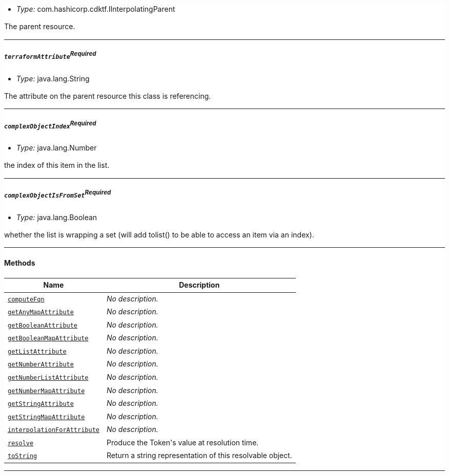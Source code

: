 - *Type:* com.hashicorp.cdktf.IInterpolatingParent

The parent resource.

---

##### `terraformAttribute`<sup>Required</sup> <a name="terraformAttribute" id="@cdktf/provider-github.dataGithubBranchProtectionRules.DataGithubBranchProtectionRulesRulesOutputReference.Initializer.parameter.terraformAttribute"></a>

- *Type:* java.lang.String

The attribute on the parent resource this class is referencing.

---

##### `complexObjectIndex`<sup>Required</sup> <a name="complexObjectIndex" id="@cdktf/provider-github.dataGithubBranchProtectionRules.DataGithubBranchProtectionRulesRulesOutputReference.Initializer.parameter.complexObjectIndex"></a>

- *Type:* java.lang.Number

the index of this item in the list.

---

##### `complexObjectIsFromSet`<sup>Required</sup> <a name="complexObjectIsFromSet" id="@cdktf/provider-github.dataGithubBranchProtectionRules.DataGithubBranchProtectionRulesRulesOutputReference.Initializer.parameter.complexObjectIsFromSet"></a>

- *Type:* java.lang.Boolean

whether the list is wrapping a set (will add tolist() to be able to access an item via an index).

---

#### Methods <a name="Methods" id="Methods"></a>

| **Name** | **Description** |
| --- | --- |
| <code><a href="#@cdktf/provider-github.dataGithubBranchProtectionRules.DataGithubBranchProtectionRulesRulesOutputReference.computeFqn">computeFqn</a></code> | *No description.* |
| <code><a href="#@cdktf/provider-github.dataGithubBranchProtectionRules.DataGithubBranchProtectionRulesRulesOutputReference.getAnyMapAttribute">getAnyMapAttribute</a></code> | *No description.* |
| <code><a href="#@cdktf/provider-github.dataGithubBranchProtectionRules.DataGithubBranchProtectionRulesRulesOutputReference.getBooleanAttribute">getBooleanAttribute</a></code> | *No description.* |
| <code><a href="#@cdktf/provider-github.dataGithubBranchProtectionRules.DataGithubBranchProtectionRulesRulesOutputReference.getBooleanMapAttribute">getBooleanMapAttribute</a></code> | *No description.* |
| <code><a href="#@cdktf/provider-github.dataGithubBranchProtectionRules.DataGithubBranchProtectionRulesRulesOutputReference.getListAttribute">getListAttribute</a></code> | *No description.* |
| <code><a href="#@cdktf/provider-github.dataGithubBranchProtectionRules.DataGithubBranchProtectionRulesRulesOutputReference.getNumberAttribute">getNumberAttribute</a></code> | *No description.* |
| <code><a href="#@cdktf/provider-github.dataGithubBranchProtectionRules.DataGithubBranchProtectionRulesRulesOutputReference.getNumberListAttribute">getNumberListAttribute</a></code> | *No description.* |
| <code><a href="#@cdktf/provider-github.dataGithubBranchProtectionRules.DataGithubBranchProtectionRulesRulesOutputReference.getNumberMapAttribute">getNumberMapAttribute</a></code> | *No description.* |
| <code><a href="#@cdktf/provider-github.dataGithubBranchProtectionRules.DataGithubBranchProtectionRulesRulesOutputReference.getStringAttribute">getStringAttribute</a></code> | *No description.* |
| <code><a href="#@cdktf/provider-github.dataGithubBranchProtectionRules.DataGithubBranchProtectionRulesRulesOutputReference.getStringMapAttribute">getStringMapAttribute</a></code> | *No description.* |
| <code><a href="#@cdktf/provider-github.dataGithubBranchProtectionRules.DataGithubBranchProtectionRulesRulesOutputReference.interpolationForAttribute">interpolationForAttribute</a></code> | *No description.* |
| <code><a href="#@cdktf/provider-github.dataGithubBranchProtectionRules.DataGithubBranchProtectionRulesRulesOutputReference.resolve">resolve</a></code> | Produce the Token's value at resolution time. |
| <code><a href="#@cdktf/provider-github.dataGithubBranchProtectionRules.DataGithubBranchProtectionRulesRulesOutputReference.toString">toString</a></code> | Return a string representation of this resolvable object. |

---